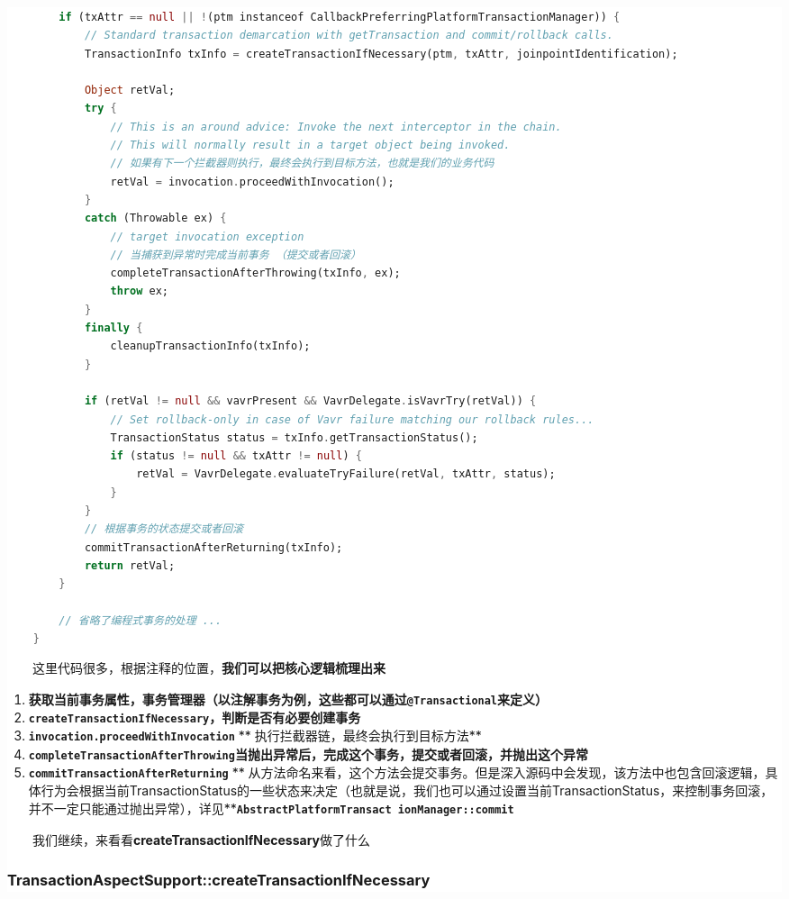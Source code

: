 ```dart
        if (txAttr == null || !(ptm instanceof CallbackPreferringPlatformTransactionManager)) {
            // Standard transaction demarcation with getTransaction and commit/rollback calls.
            TransactionInfo txInfo = createTransactionIfNecessary(ptm, txAttr, joinpointIdentification);

            Object retVal;
            try {
                // This is an around advice: Invoke the next interceptor in the chain.
                // This will normally result in a target object being invoked.
                // 如果有下一个拦截器则执行，最终会执行到目标方法，也就是我们的业务代码
                retVal = invocation.proceedWithInvocation();
            }
            catch (Throwable ex) {
                // target invocation exception
                // 当捕获到异常时完成当前事务 （提交或者回滚）
                completeTransactionAfterThrowing(txInfo, ex);
                throw ex;
            }
            finally {
                cleanupTransactionInfo(txInfo);
            }

            if (retVal != null && vavrPresent && VavrDelegate.isVavrTry(retVal)) {
                // Set rollback-only in case of Vavr failure matching our rollback rules...
                TransactionStatus status = txInfo.getTransactionStatus();
                if (status != null && txAttr != null) {
                    retVal = VavrDelegate.evaluateTryFailure(retVal, txAttr, status);
                }
            }
            // 根据事务的状态提交或者回滚
            commitTransactionAfterReturning(txInfo);
            return retVal;
        }

        // 省略了编程式事务的处理 ...
    }
```

　　这里代码很多，根据注释的位置，**我们可以把核心逻辑梳理出来**

1. **获取当前事务属性，事务管理器（以注解事务为例，这些都可以通过**​ **​`@Transactional`​**​**来定义）**
2. ​**​`createTransactionIfNecessary`​**​ **，判断是否有必要创建事务**
3. ​**​`invocation.proceedWithInvocation`​**​ ** 执行拦截器链，最终会执行到目标方法**
4. ​**​`completeTransactionAfterThrowing`​**​**当抛出异常后，完成这个事务，提交或者回滚，并抛出这个异常**
5. ​**​`commitTransactionAfterReturning`​**​ ** 从方法命名来看，这个方法会提交事务。但是深入源码中会发现，该方法中也包含回滚逻辑，具体行为会根据当前TransactionStatus的一些状态来决定（也就是说，我们也可以通过设置当前TransactionStatus，来控制事务回滚，并不一定只能通过抛出异常），详见**​**​`AbstractPlatformTransact ionManager::commit`​**​

　　我们继续，来看看**createTransactionIfNecessary**做了什么

### TransactionAspectSupport::createTransactionIfNecessary
